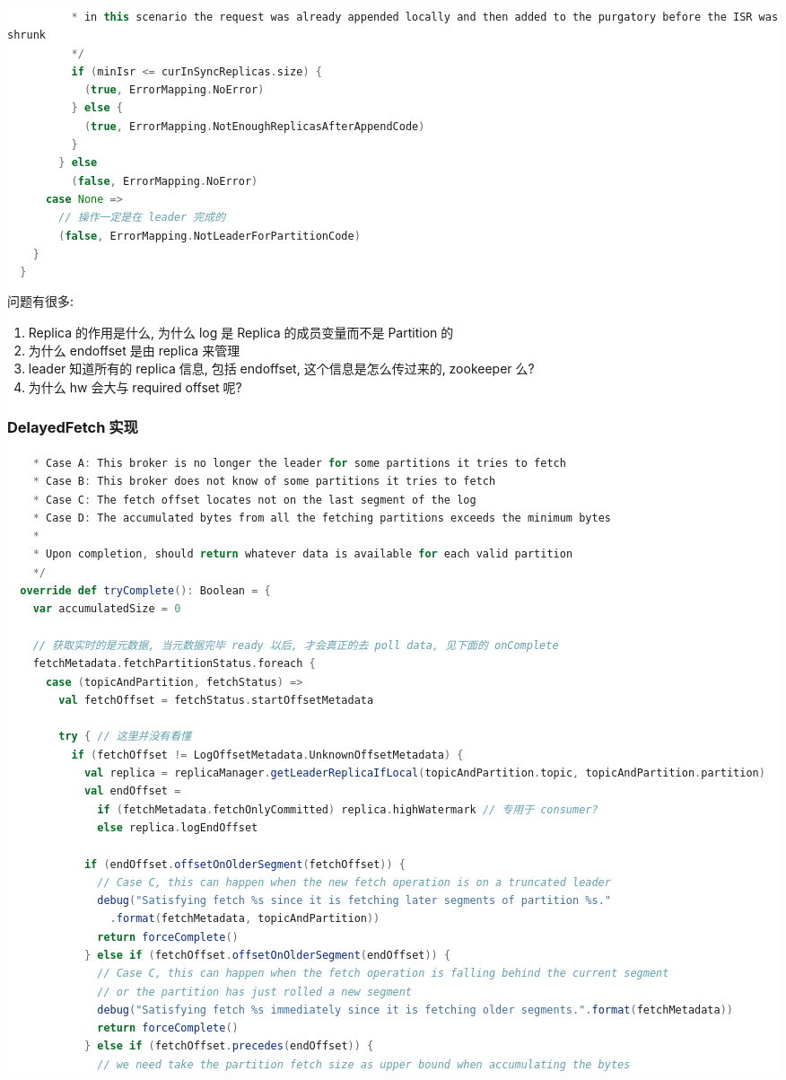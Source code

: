 ```scala
          * in this scenario the request was already appended locally and then added to the purgatory before the ISR was shrunk
          */
          if (minIsr <= curInSyncReplicas.size) {
            (true, ErrorMapping.NoError)
          } else {
            (true, ErrorMapping.NotEnoughReplicasAfterAppendCode)
          }
        } else
          (false, ErrorMapping.NoError)
      case None =>
        // 操作一定是在 leader 完成的
        (false, ErrorMapping.NotLeaderForPartitionCode)
    }
  }
```

问题有很多:

1. Replica 的作用是什么, 为什么 log 是 Replica 的成员变量而不是 Partition 的
2. 为什么 endoffset 是由 replica 来管理
3. leader 知道所有的 replica 信息, 包括 endoffset, 这个信息是怎么传过来的, zookeeper 么?
4. 为什么 hw 会大与 required offset 呢?

### DelayedFetch 实现

```scala
    * Case A: This broker is no longer the leader for some partitions it tries to fetch
    * Case B: This broker does not know of some partitions it tries to fetch
    * Case C: The fetch offset locates not on the last segment of the log
    * Case D: The accumulated bytes from all the fetching partitions exceeds the minimum bytes
    *
    * Upon completion, should return whatever data is available for each valid partition
    */
  override def tryComplete(): Boolean = {
    var accumulatedSize = 0

    // 获取实时的是元数据, 当元数据完毕 ready 以后, 才会真正的去 poll data, 见下面的 onComplete
    fetchMetadata.fetchPartitionStatus.foreach {
      case (topicAndPartition, fetchStatus) =>
        val fetchOffset = fetchStatus.startOffsetMetadata
        
        try { // 这里并没有看懂
          if (fetchOffset != LogOffsetMetadata.UnknownOffsetMetadata) {
            val replica = replicaManager.getLeaderReplicaIfLocal(topicAndPartition.topic, topicAndPartition.partition)
            val endOffset =
              if (fetchMetadata.fetchOnlyCommitted) replica.highWatermark // 专用于 consumer?
              else replica.logEndOffset

            if (endOffset.offsetOnOlderSegment(fetchOffset)) {
              // Case C, this can happen when the new fetch operation is on a truncated leader
              debug("Satisfying fetch %s since it is fetching later segments of partition %s."
                .format(fetchMetadata, topicAndPartition))
              return forceComplete()
            } else if (fetchOffset.offsetOnOlderSegment(endOffset)) {
              // Case C, this can happen when the fetch operation is falling behind the current segment
              // or the partition has just rolled a new segment
              debug("Satisfying fetch %s immediately since it is fetching older segments.".format(fetchMetadata))
              return forceComplete()
            } else if (fetchOffset.precedes(endOffset)) {
              // we need take the partition fetch size as upper bound when accumulating the bytes
```